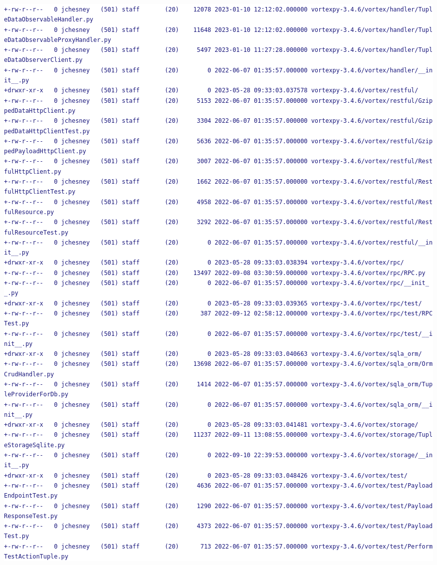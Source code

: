 ```diff
+-rw-r--r--   0 jchesney   (501) staff       (20)    12078 2023-01-10 12:12:02.000000 vortexpy-3.4.6/vortex/handler/TupleDataObservableHandler.py
+-rw-r--r--   0 jchesney   (501) staff       (20)    11648 2023-01-10 12:12:02.000000 vortexpy-3.4.6/vortex/handler/TupleDataObservableProxyHandler.py
+-rw-r--r--   0 jchesney   (501) staff       (20)     5497 2023-01-10 11:27:28.000000 vortexpy-3.4.6/vortex/handler/TupleDataObserverClient.py
+-rw-r--r--   0 jchesney   (501) staff       (20)        0 2022-06-07 01:35:57.000000 vortexpy-3.4.6/vortex/handler/__init__.py
+drwxr-xr-x   0 jchesney   (501) staff       (20)        0 2023-05-28 09:33:03.037578 vortexpy-3.4.6/vortex/restful/
+-rw-r--r--   0 jchesney   (501) staff       (20)     5153 2022-06-07 01:35:57.000000 vortexpy-3.4.6/vortex/restful/GzippedDataHttpClient.py
+-rw-r--r--   0 jchesney   (501) staff       (20)     3304 2022-06-07 01:35:57.000000 vortexpy-3.4.6/vortex/restful/GzippedDataHttpClientTest.py
+-rw-r--r--   0 jchesney   (501) staff       (20)     5636 2022-06-07 01:35:57.000000 vortexpy-3.4.6/vortex/restful/GzippedPayloadHttpClient.py
+-rw-r--r--   0 jchesney   (501) staff       (20)     3007 2022-06-07 01:35:57.000000 vortexpy-3.4.6/vortex/restful/RestfulHttpClient.py
+-rw-r--r--   0 jchesney   (501) staff       (20)     1662 2022-06-07 01:35:57.000000 vortexpy-3.4.6/vortex/restful/RestfulHttpClientTest.py
+-rw-r--r--   0 jchesney   (501) staff       (20)     4958 2022-06-07 01:35:57.000000 vortexpy-3.4.6/vortex/restful/RestfulResource.py
+-rw-r--r--   0 jchesney   (501) staff       (20)     3292 2022-06-07 01:35:57.000000 vortexpy-3.4.6/vortex/restful/RestfulResourceTest.py
+-rw-r--r--   0 jchesney   (501) staff       (20)        0 2022-06-07 01:35:57.000000 vortexpy-3.4.6/vortex/restful/__init__.py
+drwxr-xr-x   0 jchesney   (501) staff       (20)        0 2023-05-28 09:33:03.038394 vortexpy-3.4.6/vortex/rpc/
+-rw-r--r--   0 jchesney   (501) staff       (20)    13497 2022-09-08 03:30:59.000000 vortexpy-3.4.6/vortex/rpc/RPC.py
+-rw-r--r--   0 jchesney   (501) staff       (20)        0 2022-06-07 01:35:57.000000 vortexpy-3.4.6/vortex/rpc/__init__.py
+drwxr-xr-x   0 jchesney   (501) staff       (20)        0 2023-05-28 09:33:03.039365 vortexpy-3.4.6/vortex/rpc/test/
+-rw-r--r--   0 jchesney   (501) staff       (20)      387 2022-09-12 02:58:12.000000 vortexpy-3.4.6/vortex/rpc/test/RPCTest.py
+-rw-r--r--   0 jchesney   (501) staff       (20)        0 2022-06-07 01:35:57.000000 vortexpy-3.4.6/vortex/rpc/test/__init__.py
+drwxr-xr-x   0 jchesney   (501) staff       (20)        0 2023-05-28 09:33:03.040663 vortexpy-3.4.6/vortex/sqla_orm/
+-rw-r--r--   0 jchesney   (501) staff       (20)    13698 2022-06-07 01:35:57.000000 vortexpy-3.4.6/vortex/sqla_orm/OrmCrudHandler.py
+-rw-r--r--   0 jchesney   (501) staff       (20)     1414 2022-06-07 01:35:57.000000 vortexpy-3.4.6/vortex/sqla_orm/TupleProviderForDb.py
+-rw-r--r--   0 jchesney   (501) staff       (20)        0 2022-06-07 01:35:57.000000 vortexpy-3.4.6/vortex/sqla_orm/__init__.py
+drwxr-xr-x   0 jchesney   (501) staff       (20)        0 2023-05-28 09:33:03.041481 vortexpy-3.4.6/vortex/storage/
+-rw-r--r--   0 jchesney   (501) staff       (20)    11237 2022-09-11 13:08:55.000000 vortexpy-3.4.6/vortex/storage/TupleStorageSqlite.py
+-rw-r--r--   0 jchesney   (501) staff       (20)        0 2022-09-10 22:39:53.000000 vortexpy-3.4.6/vortex/storage/__init__.py
+drwxr-xr-x   0 jchesney   (501) staff       (20)        0 2023-05-28 09:33:03.048426 vortexpy-3.4.6/vortex/test/
+-rw-r--r--   0 jchesney   (501) staff       (20)     4636 2022-06-07 01:35:57.000000 vortexpy-3.4.6/vortex/test/PayloadEndpointTest.py
+-rw-r--r--   0 jchesney   (501) staff       (20)     1290 2022-06-07 01:35:57.000000 vortexpy-3.4.6/vortex/test/PayloadResponseTest.py
+-rw-r--r--   0 jchesney   (501) staff       (20)     4373 2022-06-07 01:35:57.000000 vortexpy-3.4.6/vortex/test/PayloadTest.py
+-rw-r--r--   0 jchesney   (501) staff       (20)      713 2022-06-07 01:35:57.000000 vortexpy-3.4.6/vortex/test/PerformTestActionTuple.py
```